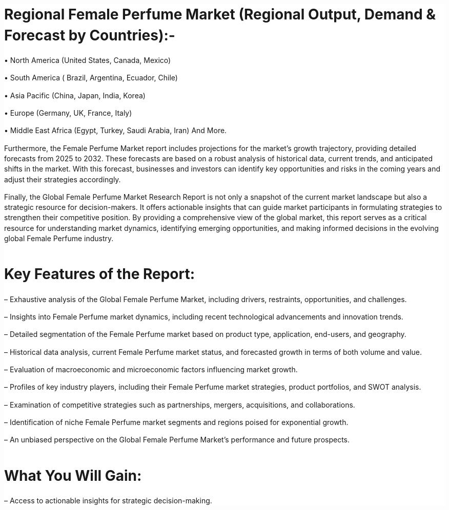 # <strong>Regional Female Perfume Market (Regional Output, Demand &amp; Forecast by Countries):-</strong>

• North America (United States, Canada, Mexico)

• South America ( Brazil, Argentina, Ecuador, Chile)

• Asia Pacific (China, Japan, India, Korea)

• Europe (Germany, UK, France, Italy)

• Middle East Africa (Egypt, Turkey, Saudi Arabia, Iran) And More.

Furthermore, the Female Perfume Market report includes projections for the market’s growth trajectory, providing detailed forecasts from 2025 to 2032. These forecasts are based on a robust analysis of historical data, current trends, and anticipated shifts in the market. With this forecast, businesses and investors can identify key opportunities and risks in the coming years and adjust their strategies accordingly.

Finally, the Global Female Perfume Market Research Report is not only a snapshot of the current market landscape but also a strategic resource for decision-makers. It offers actionable insights that can guide market participants in formulating strategies to strengthen their competitive position. By providing a comprehensive view of the global market, this report serves as a critical resource for understanding market dynamics, identifying emerging opportunities, and making informed decisions in the evolving global Female Perfume industry.

# <strong>Key Features of the Report:</strong>

– Exhaustive analysis of the Global Female Perfume Market, including drivers, restraints, opportunities, and challenges.

– Insights into Female Perfume market dynamics, including recent technological advancements and innovation trends.

– Detailed segmentation of the Female Perfume market based on product type, application, end-users, and geography.

– Historical data analysis, current Female Perfume market status, and forecasted growth in terms of both volume and value.

– Evaluation of macroeconomic and microeconomic factors influencing market growth.

– Profiles of key industry players, including their Female Perfume market strategies, product portfolios, and SWOT analysis.

– Examination of competitive strategies such as partnerships, mergers, acquisitions, and collaborations.

– Identification of niche Female Perfume market segments and regions poised for exponential growth.

– An unbiased perspective on the Global Female Perfume Market’s performance and future prospects.

# <strong>What You Will Gain:</strong>

– Access to actionable insights for strategic decision-making.

